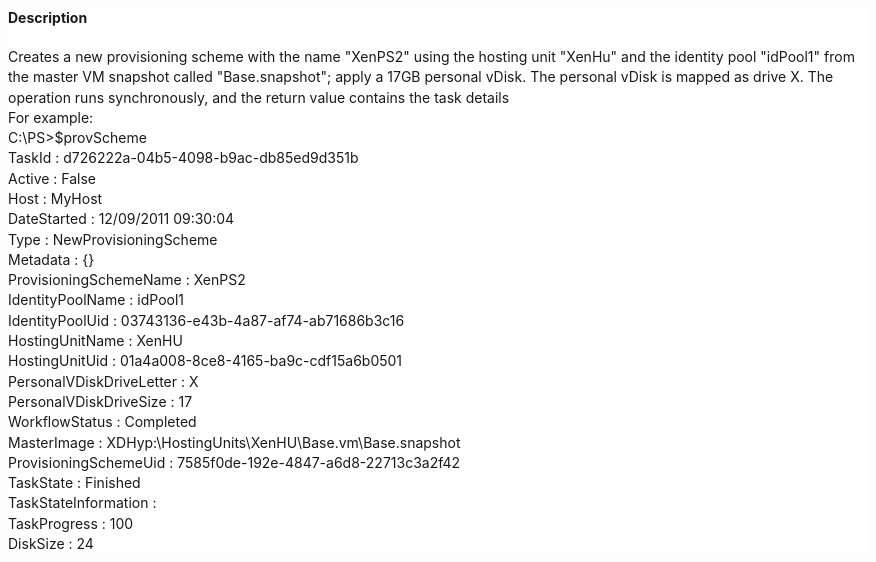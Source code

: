 #### Description
Creates a new provisioning scheme with the name "XenPS2" using the hosting unit "XenHu" and the identity pool "idPool1" from the master VM snapshot called "Base.snapshot"; apply a 17GB personal vDisk. The personal vDisk is mapped as drive X. The operation runs synchronously, and the return value contains the task details  
For example:  
C:\\PS&gt;\$provScheme  
TaskId                              : d726222a-04b5-4098-b9ac-db85ed9d351b  
Active                              : False  
Host                                : MyHost  
DateStarted                         : 12/09/2011 09:30:04  
Type                                : NewProvisioningScheme  
Metadata                            : {}  
ProvisioningSchemeName              : XenPS2  
IdentityPoolName                    : idPool1  
IdentityPoolUid                     : 03743136-e43b-4a87-af74-ab71686b3c16  
HostingUnitName                     : XenHU  
HostingUnitUid                      : 01a4a008-8ce8-4165-ba9c-cdf15a6b0501  
PersonalVDiskDriveLetter            : X  
PersonalVDiskDriveSize              : 17  
WorkflowStatus                      : Completed  
MasterImage                         : XDHyp:\\HostingUnits\\XenHU\\Base.vm\\Base.snapshot  
ProvisioningSchemeUid               : 7585f0de-192e-4847-a6d8-22713c3a2f42  
TaskState                           : Finished  
TaskStateInformation                :  
TaskProgress                        : 100  
DiskSize                            : 24
